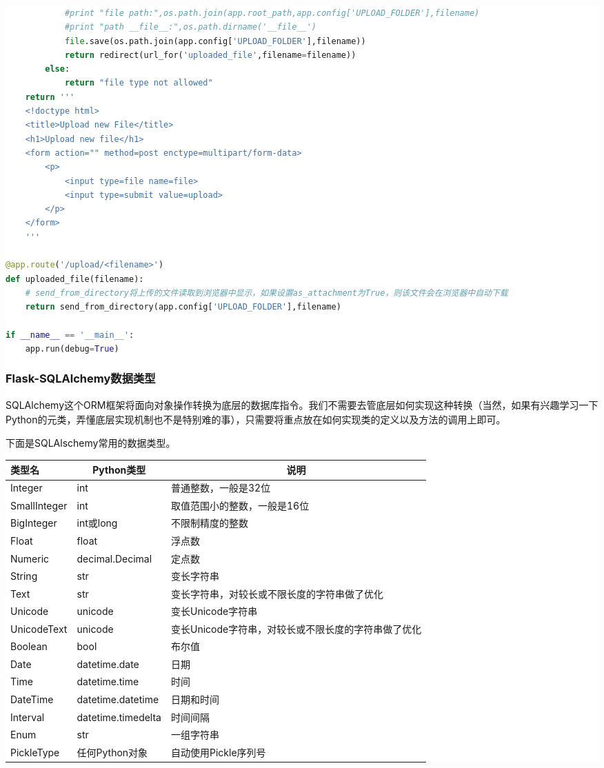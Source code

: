 ```python
			#print "file path:",os.path.join(app.root_path,app.config['UPLOAD_FOLDER'],filename)
			#print "path __file__:",os.path.dirname('__file__')
			file.save(os.path.join(app.config['UPLOAD_FOLDER'],filename))
			return redirect(url_for('uploaded_file',filename=filename))
		else:
			return "file type not allowed"
	return '''
	<!doctype html>
	<title>Upload new File</title>
	<h1>Upload new file</h1>
	<form action="" method=post enctype=multipart/form-data>
		<p>
			<input type=file name=file>
			<input type=submit value=upload>
		</p>
	</form>
	'''

@app.route('/upload/<filename>')
def uploaded_file(filename):
	# send_from_directory将上传的文件读取到浏览器中显示，如果设置as_attachment为True，则该文件会在浏览器中自动下载
	return send_from_directory(app.config['UPLOAD_FOLDER'],filename)

if __name__ == '__main__':
	app.run(debug=True)
```

### Flask-SQLAlchemy数据类型

SQLAlchemy这个ORM框架将面向对象操作转换为底层的数据库指令。我们不需要去管底层如何实现这种转换（当然，如果有兴趣学习一下Python的元类，弄懂底层实现机制也不是特别难的事），只需要将重点放在如何实现类的定义以及方法的调用上即可。

下面是SQLAlschemy常用的数据类型。

| 类型名          | Python类型           | 说明                            |
| :----------- | ------------------ | ----------------------------- |
| Integer      | int                | 普通整数，一般是32位                   |
| SmallInteger | int                | 取值范围小的整数，一般是16位               |
| BigInteger   | int或long           | 不限制精度的整数                      |
| Float        | float              | 浮点数                           |
| Numeric      | decimal.Decimal    | 定点数                           |
| String       | str                | 变长字符串                         |
| Text         | str                | 变长字符串，对较长或不限长度的字符串做了优化        |
| Unicode      | unicode            | 变长Unicode字符串                  |
| UnicodeText  | unicode            | 变长Unicode字符串，对较长或不限长度的字符串做了优化 |
| Boolean      | bool               | 布尔值                           |
| Date         | datetime.date      | 日期                            |
| Time         | datetime.time      | 时间                            |
| DateTime     | datetime.datetime  | 日期和时间                         |
| Interval     | datetime.timedelta | 时间间隔                          |
| Enum         | str                | 一组字符串                         |
| PickleType   | 任何Python对象         | 自动使用Pickle序列号                 |